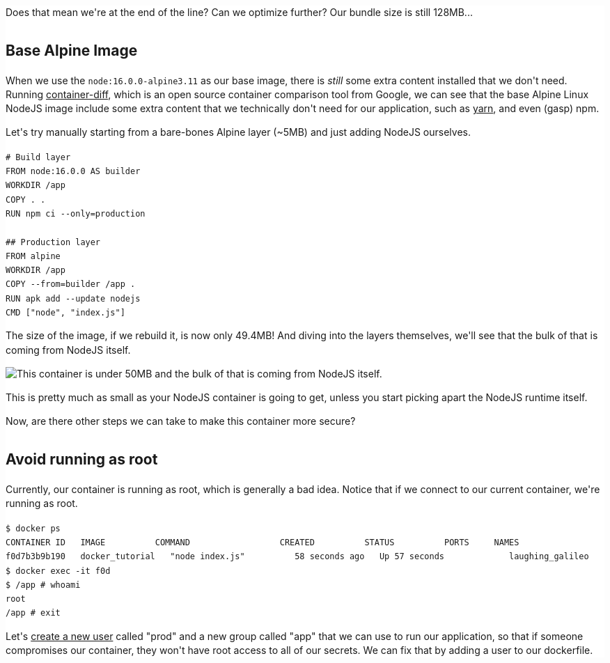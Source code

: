 Does that mean we're at the end of the line? Can we optimize further? Our bundle size is still 128MB...

## Base Alpine Image

When we use the `node:16.0.0-alpine3.11` as our base image, there is _still_ some extra content installed that we don't need. Running <a href="https://github.com/GoogleContainerTools/container-diff">container-diff</a>, which is an open source container comparison tool from Google, we can see that the base Alpine Linux NodeJS image include some extra content that we technically don't need for our application, such as <a href="https://yarnpkg.com/">yarn</a>, and even (gasp) npm.

Let's try manually starting from a bare-bones Alpine layer (~5MB) and just adding NodeJS ourselves.


```docker{11}:title=Dockerfile
# Build layer
FROM node:16.0.0 AS builder 
WORKDIR /app
COPY . .
RUN npm ci --only=production

## Production layer
FROM alpine
WORKDIR /app
COPY --from=builder /app .
RUN apk add --update nodejs
CMD ["node", "index.js"]
```

The size of the image, if we rebuild it, is now only 49.4MB! And diving into the layers themselves, we'll see that the bulk of that is coming from NodeJS itself.

![This container is under 50MB and the bulk of that is coming from NodeJS itself.](../images/inline_images/dockersmall.png)

This is pretty much as small as your NodeJS container is going to get, unless you start picking apart the NodeJS runtime itself. 

Now, are there other steps we can take to make this container more secure?

## Avoid running as root

Currently, our container is running as root, which is generally a bad idea. Notice that if we connect to our current container, we're running as root.

```
$ docker ps
CONTAINER ID   IMAGE          COMMAND                  CREATED          STATUS          PORTS     NAMES
f0d7b3b9b190   docker_tutorial   "node index.js"          58 seconds ago   Up 57 seconds             laughing_galileo
$ docker exec -it f0d
$ /app # whoami
root
/app # exit
```
Let's <a href="https://stackoverflow.com/questions/49955097/how-do-i-add-a-user-when-im-using-alpine-as-a-base-image">create a new user</a> called "prod" and a new group called "app" that we can use to run our application, so that if someone compromises our container, they won't have root access to all of our secrets. We can fix that by adding a user to our dockerfile.
